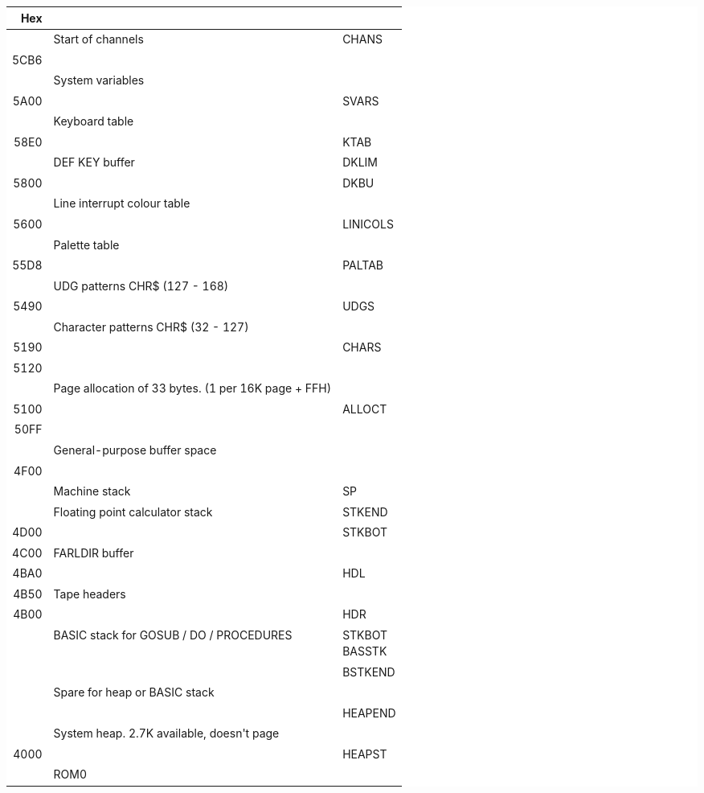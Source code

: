 | Hex  |                                                 |          |
| ---: | ----------------------------------------------- | -------- |
|      |Start of channels                                | CHANS    |
| 5CB6 |                                                 |          |
|      | System variables                                |          |
| 5A00 |                                                 | SVARS    |
|      | Keyboard table                                  |          |
| 58E0 |                                                 | KTAB     |
|      | DEF KEY buffer                                  | DKLIM    |
| 5800 |                                                 | DKBU     |
|      | Line interrupt colour table                     |          |
| 5600 |                                                 | LINICOLS |
|      | Palette table                                   |          |
| 55D8 |                                                 | PALTAB   |
|      | UDG patterns CHR$ (127 - 168)                   |          |
| 5490 |                                                 | UDGS     |
|      | Character patterns CHR$ (32 - 127)              |          |
| 5190 |                                                 | CHARS    |
| 5120 |                                                 |          |
|      | Page allocation of 33 bytes. (1 per 16K page + FFH) |      |
| 5100 |                                                 | ALLOCT   |
| 50FF |                                                 |          |
|      | General-purpose buffer space                    |          |
| 4F00 |                                                 |          |
|      | Machine stack                                   | SP       |
|      | Floating point calculator stack                 | STKEND   |
| 4D00 |                                                 | STKBOT   |
| 4C00 | FARLDIR buffer                                  |          |
| 4BA0 |                                                 | HDL      |
| 4B50 | Tape headers                                    |          |
| 4B00 |                                                 | HDR      |
|      | BASIC stack for GOSUB / DO / PROCEDURES | STKBOT<br>BASSTK |
|      |                                                 | BSTKEND  |
|      | Spare for heap or BASIC stack                   |          |
|      |                                                 | HEAPEND  |
|      | System heap. 2.7K available, doesn't page       |          |
| 4000 |                                                 | HEAPST   |
|      | ROM0                                            |          |
